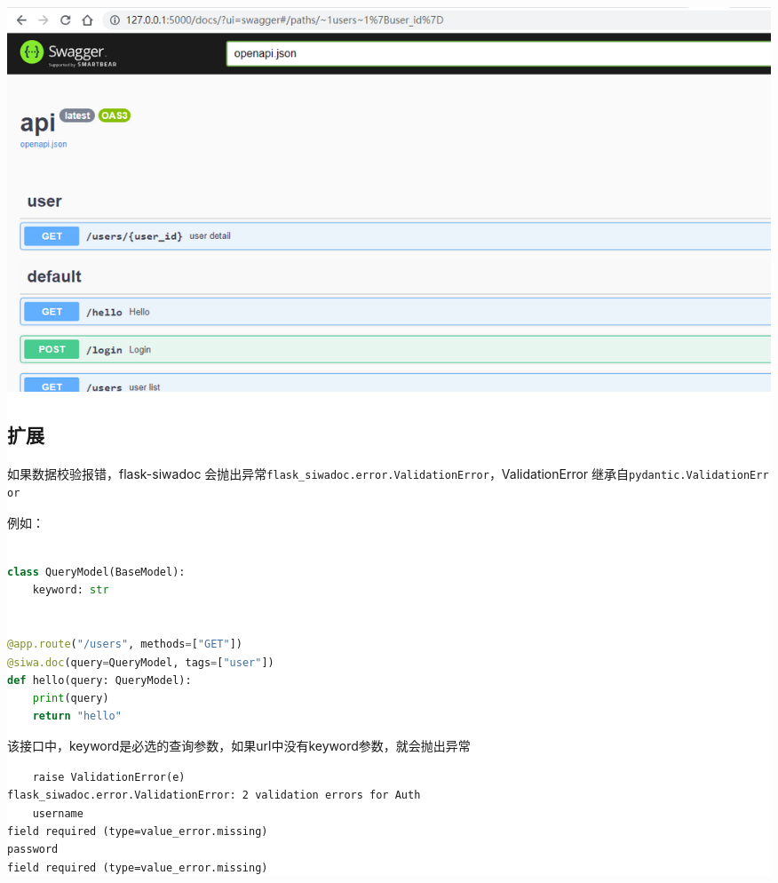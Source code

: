 ![20220604203420.png](./screnshots/20220604203420.png)

## 扩展

如果数据校验报错，flask-siwadoc 会抛出异常`flask_siwadoc.error.ValidationError`，ValidationError 继承自`pydantic.ValidationError`

例如：

```python

class QueryModel(BaseModel):
    keyword: str


@app.route("/users", methods=["GET"])
@siwa.doc(query=QueryModel, tags=["user"])
def hello(query: QueryModel):
    print(query)
    return "hello"
```

该接口中，keyword是必选的查询参数，如果url中没有keyword参数，就会抛出异常

```
    raise ValidationError(e)
flask_siwadoc.error.ValidationError: 2 validation errors for Auth
    username
field required (type=value_error.missing)
password
field required (type=value_error.missing)
```
